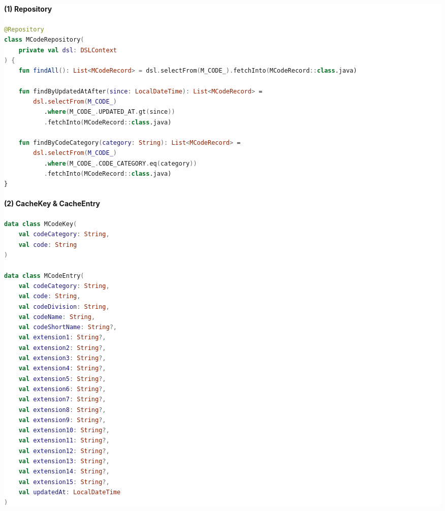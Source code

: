 #### (1) Repository

```kotlin
@Repository
class MCodeRepository(
    private val dsl: DSLContext
) {
    fun findAll(): List<MCodeRecord> = dsl.selectFrom(M_CODE_).fetchInto(MCodeRecord::class.java)

    fun findByUpdatedAtAfter(since: LocalDateTime): List<MCodeRecord> =
        dsl.selectFrom(M_CODE_)
           .where(M_CODE_.UPDATED_AT.gt(since))
           .fetchInto(MCodeRecord::class.java)

    fun findByCodeCategory(category: String): List<MCodeRecord> =
        dsl.selectFrom(M_CODE_)
           .where(M_CODE_.CODE_CATEGORY.eq(category))
           .fetchInto(MCodeRecord::class.java)
}
```

#### (2) CacheKey & CacheEntry

```kotlin
data class MCodeKey(
    val codeCategory: String,
    val code: String
)

data class MCodeEntry(
    val codeCategory: String,
    val code: String,
    val codeDivision: String,
    val codeName: String,
    val codeShortName: String?,
    val extension1: String?,
    val extension2: String?,
    val extension3: String?,
    val extension4: String?,
    val extension5: String?,
    val extension6: String?,
    val extension7: String?,
    val extension8: String?,
    val extension9: String?,
    val extension10: String?,
    val extension11: String?,
    val extension12: String?,
    val extension13: String?,
    val extension14: String?,
    val extension15: String?,
    val updatedAt: LocalDateTime
)
```
